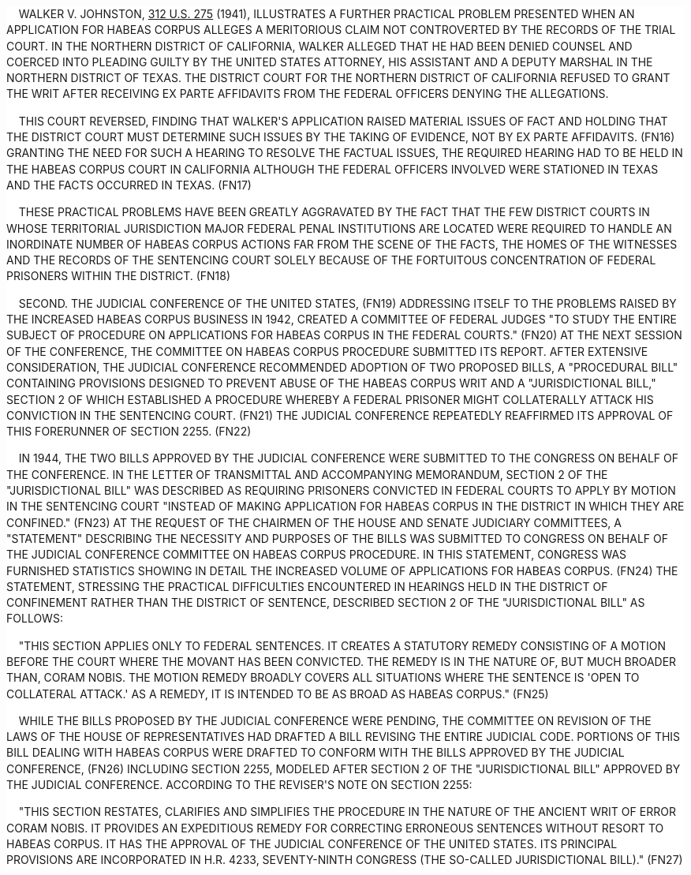     WALKER V. JOHNSTON, [312 U.S. 275][/us/courts/scotus/usReporter/312/275] (1941), ILLUSTRATES A FURTHER PRACTICAL PROBLEM PRESENTED WHEN AN APPLICATION FOR HABEAS CORPUS ALLEGES A MERITORIOUS CLAIM NOT CONTROVERTED BY THE RECORDS OF THE TRIAL COURT.  IN THE NORTHERN DISTRICT OF CALIFORNIA, WALKER ALLEGED THAT HE HAD BEEN DENIED COUNSEL AND COERCED INTO PLEADING GUILTY BY THE UNITED STATES ATTORNEY, HIS ASSISTANT AND A DEPUTY MARSHAL IN THE NORTHERN DISTRICT OF TEXAS.  THE DISTRICT COURT FOR THE NORTHERN DISTRICT OF CALIFORNIA REFUSED TO GRANT THE WRIT AFTER RECEIVING EX PARTE AFFIDAVITS FROM THE FEDERAL OFFICERS DENYING THE ALLEGATIONS.

    THIS COURT REVERSED, FINDING THAT WALKER'S APPLICATION RAISED MATERIAL ISSUES OF FACT AND HOLDING THAT THE DISTRICT COURT MUST DETERMINE SUCH ISSUES BY THE TAKING OF EVIDENCE, NOT BY EX PARTE AFFIDAVITS.  (FN16) GRANTING THE NEED FOR SUCH A HEARING TO RESOLVE THE FACTUAL ISSUES, THE REQUIRED HEARING HAD TO BE HELD IN THE HABEAS CORPUS COURT IN CALIFORNIA ALTHOUGH THE FEDERAL OFFICERS INVOLVED WERE STATIONED IN TEXAS AND THE FACTS OCCURRED IN TEXAS.  (FN17)

    THESE PRACTICAL PROBLEMS HAVE BEEN GREATLY AGGRAVATED BY THE FACT THAT THE FEW DISTRICT COURTS IN WHOSE TERRITORIAL JURISDICTION MAJOR FEDERAL PENAL INSTITUTIONS ARE LOCATED WERE REQUIRED TO HANDLE AN INORDINATE NUMBER OF HABEAS CORPUS ACTIONS FAR FROM THE SCENE OF THE FACTS, THE HOMES OF THE WITNESSES AND THE RECORDS OF THE SENTENCING COURT SOLELY BECAUSE OF THE FORTUITOUS CONCENTRATION OF FEDERAL PRISONERS WITHIN THE DISTRICT.  (FN18)

    SECOND.  THE JUDICIAL CONFERENCE OF THE UNITED STATES, (FN19) ADDRESSING ITSELF TO THE PROBLEMS RAISED BY THE INCREASED HABEAS CORPUS BUSINESS IN 1942, CREATED A COMMITTEE OF FEDERAL JUDGES "TO STUDY THE ENTIRE SUBJECT OF PROCEDURE ON APPLICATIONS FOR HABEAS CORPUS IN THE FEDERAL COURTS."  (FN20)  AT THE NEXT SESSION OF THE CONFERENCE, THE COMMITTEE ON HABEAS CORPUS PROCEDURE SUBMITTED ITS REPORT.  AFTER EXTENSIVE CONSIDERATION, THE JUDICIAL CONFERENCE RECOMMENDED ADOPTION OF TWO PROPOSED BILLS, A "PROCEDURAL BILL" CONTAINING PROVISIONS DESIGNED TO PREVENT ABUSE OF THE HABEAS CORPUS WRIT AND A "JURISDICTIONAL BILL," SECTION 2 OF WHICH ESTABLISHED A PROCEDURE WHEREBY A FEDERAL PRISONER MIGHT COLLATERALLY ATTACK HIS CONVICTION IN THE SENTENCING COURT.  (FN21)  THE JUDICIAL CONFERENCE REPEATEDLY REAFFIRMED ITS APPROVAL OF THIS FORERUNNER OF SECTION 2255.  (FN22)

    IN 1944, THE TWO BILLS APPROVED BY THE JUDICIAL CONFERENCE WERE SUBMITTED TO THE CONGRESS ON BEHALF OF THE CONFERENCE.  IN THE LETTER OF TRANSMITTAL AND ACCOMPANYING MEMORANDUM, SECTION 2 OF THE "JURISDICTIONAL BILL" WAS DESCRIBED AS REQUIRING PRISONERS CONVICTED IN FEDERAL COURTS TO APPLY BY MOTION IN THE SENTENCING COURT "INSTEAD OF MAKING APPLICATION FOR HABEAS CORPUS IN THE DISTRICT IN WHICH THEY ARE CONFINED."  (FN23)  AT THE REQUEST OF THE CHAIRMEN OF THE HOUSE AND SENATE JUDICIARY COMMITTEES, A "STATEMENT" DESCRIBING THE NECESSITY AND PURPOSES OF THE BILLS WAS SUBMITTED TO CONGRESS ON BEHALF OF THE JUDICIAL CONFERENCE COMMITTEE ON HABEAS CORPUS PROCEDURE.  IN THIS STATEMENT, CONGRESS WAS FURNISHED STATISTICS SHOWING IN DETAIL THE INCREASED VOLUME OF APPLICATIONS FOR HABEAS CORPUS.  (FN24)  THE STATEMENT, STRESSING THE PRACTICAL DIFFICULTIES ENCOUNTERED IN HEARINGS HELD IN THE DISTRICT OF CONFINEMENT RATHER THAN THE DISTRICT OF SENTENCE, DESCRIBED SECTION 2 OF THE "JURISDICTIONAL BILL" AS FOLLOWS:

    "THIS SECTION APPLIES ONLY TO FEDERAL SENTENCES.  IT CREATES A STATUTORY REMEDY CONSISTING OF A MOTION BEFORE THE COURT WHERE THE MOVANT HAS BEEN CONVICTED.  THE REMEDY IS IN THE NATURE OF, BUT MUCH BROADER THAN, CORAM NOBIS.  THE MOTION REMEDY BROADLY COVERS ALL SITUATIONS WHERE THE SENTENCE IS 'OPEN TO COLLATERAL ATTACK.'  AS A REMEDY, IT IS INTENDED TO BE AS BROAD AS HABEAS CORPUS."  (FN25)

    WHILE THE BILLS PROPOSED BY THE JUDICIAL CONFERENCE WERE PENDING, THE COMMITTEE ON REVISION OF THE LAWS OF THE HOUSE OF REPRESENTATIVES HAD DRAFTED A BILL REVISING THE ENTIRE JUDICIAL CODE.  PORTIONS OF THIS BILL DEALING WITH HABEAS CORPUS WERE DRAFTED TO CONFORM WITH THE BILLS APPROVED BY THE JUDICIAL CONFERENCE, (FN26) INCLUDING SECTION 2255, MODELED AFTER SECTION 2 OF THE "JURISDICTIONAL BILL" APPROVED BY THE JUDICIAL CONFERENCE.  ACCORDING TO THE REVISER'S NOTE ON SECTION 2255:

    "THIS SECTION RESTATES, CLARIFIES AND SIMPLIFIES THE PROCEDURE IN THE NATURE OF THE ANCIENT WRIT OF ERROR CORAM NOBIS.  IT PROVIDES AN EXPEDITIOUS REMEDY FOR CORRECTING ERRONEOUS SENTENCES WITHOUT RESORT TO HABEAS CORPUS.  IT HAS THE APPROVAL OF THE JUDICIAL CONFERENCE OF THE UNITED STATES.  ITS PRINCIPAL PROVISIONS ARE INCORPORATED IN H.R. 4233, SEVENTY-NINTH CONGRESS (THE SO-CALLED JURISDICTIONAL BILL)."  (FN27)


[/us/courts/scotus/usReporter/342/205]: https://publicdocs.github.io/go/links?ns=uslm-x&ref=%2Fus%2Fcourts%2Fscotus%2FusReporter%2F342%2F205
[/us/usc/t28/s2255]: https://publicdocs.github.io/go/links?ns=uslm&ref=%2Fus%2Fusc%2Ft28%2Fs2255
[/us/usc/t28/s2255]: https://publicdocs.github.io/go/links?ns=uslm&ref=%2Fus%2Fusc%2Ft28%2Fs2255
[/us/courts/scotus/usReporter/341/930]: https://publicdocs.github.io/go/links?ns=uslm-x&ref=%2Fus%2Fcourts%2Fscotus%2FusReporter%2F341%2F930
[/us/courts/scotus/usReporter/341/930]: https://publicdocs.github.io/go/links?ns=uslm-x&ref=%2Fus%2Fcourts%2Fscotus%2FusReporter%2F341%2F930
[/us/stat/1/73]: https://publicdocs.github.io/go/links?ns=uslm&ref=%2Fus%2Fstat%2F1%2F73
[/us/stat/14/385]: https://publicdocs.github.io/go/links?ns=uslm&ref=%2Fus%2Fstat%2F14%2F385
[/us/courts/scotus/usReporter/312/275]: https://publicdocs.github.io/go/links?ns=uslm-x&ref=%2Fus%2Fcourts%2Fscotus%2FusReporter%2F312%2F275
[/us/courts/scotus/usReporter/335/188]: https://publicdocs.github.io/go/links?ns=uslm-x&ref=%2Fus%2Fcourts%2Fscotus%2FusReporter%2F335%2F188
[/us/courts/scotus/usReporter/304/458]: https://publicdocs.github.io/go/links?ns=uslm-x&ref=%2Fus%2Fcourts%2Fscotus%2FusReporter%2F304%2F458
[/us/courts/scotus/usReporter/237/309]: https://publicdocs.github.io/go/links?ns=uslm-x&ref=%2Fus%2Fcourts%2Fscotus%2FusReporter%2F237%2F309
[/us/courts/scotus/usReporter/261/86]: https://publicdocs.github.io/go/links?ns=uslm-x&ref=%2Fus%2Fcourts%2Fscotus%2FusReporter%2F261%2F86
[/us/courts/scotus/usReporter/294/103]: https://publicdocs.github.io/go/links?ns=uslm-x&ref=%2Fus%2Fcourts%2Fscotus%2FusReporter%2F294%2F103
[/us/courts/scotus/usReporter/304/458]: https://publicdocs.github.io/go/links?ns=uslm-x&ref=%2Fus%2Fcourts%2Fscotus%2FusReporter%2F304%2F458
[/us/courts/scotus/usReporter/316/101]: https://publicdocs.github.io/go/links?ns=uslm-x&ref=%2Fus%2Fcourts%2Fscotus%2FusReporter%2F316%2F101
[/us/courts/scotus/usReporter/320/220]: https://publicdocs.github.io/go/links?ns=uslm-x&ref=%2Fus%2Fcourts%2Fscotus%2FusReporter%2F320%2F220
[/us/courts/scotus/usReporter/324/42]: https://publicdocs.github.io/go/links?ns=uslm-x&ref=%2Fus%2Fcourts%2Fscotus%2FusReporter%2F324%2F42
[/us/courts/scotus/usReporter/334/266]: https://publicdocs.github.io/go/links?ns=uslm-x&ref=%2Fus%2Fcourts%2Fscotus%2FusReporter%2F334%2F266
[/us/courts/scotus/usReporter/335/188]: https://publicdocs.github.io/go/links?ns=uslm-x&ref=%2Fus%2Fcourts%2Fscotus%2FusReporter%2F335%2F188
[/us/courts/scotus/usReporter/313/342]: https://publicdocs.github.io/go/links?ns=uslm-x&ref=%2Fus%2Fcourts%2Fscotus%2FusReporter%2F313%2F342
[/us/stat/42/838]: https://publicdocs.github.io/go/links?ns=uslm&ref=%2Fus%2Fstat%2F42%2F838
[/us/courts/scotus/usReporter/298/468]: https://publicdocs.github.io/go/links?ns=uslm-x&ref=%2Fus%2Fcourts%2Fscotus%2FusReporter%2F298%2F468
[/us/courts/scotus/usReporter/291/97]: https://publicdocs.github.io/go/links?ns=uslm-x&ref=%2Fus%2Fcourts%2Fscotus%2FusReporter%2F291%2F97
[/us/usc/t28/s452]: https://publicdocs.github.io/go/links?ns=uslm&ref=%2Fus%2Fusc%2Ft28%2Fs452
[/us/courts/scotus/usReporter/317/269]: https://publicdocs.github.io/go/links?ns=uslm-x&ref=%2Fus%2Fcourts%2Fscotus%2FusReporter%2F317%2F269
[/us/courts/scotus/usReporter/334/266]: https://publicdocs.github.io/go/links?ns=uslm-x&ref=%2Fus%2Fcourts%2Fscotus%2FusReporter%2F334%2F266
[/us/courts/scotus/usReporter/342/1]: https://publicdocs.github.io/go/links?ns=uslm-x&ref=%2Fus%2Fcourts%2Fscotus%2FusReporter%2F342%2F1
[/us/courts/scotus/usReporter/227/245]: https://publicdocs.github.io/go/links?ns=uslm-x&ref=%2Fus%2Fcourts%2Fscotus%2FusReporter%2F227%2F245
[/us/courts/scotus/usReporter/117/241]: https://publicdocs.github.io/go/links?ns=uslm-x&ref=%2Fus%2Fcourts%2Fscotus%2FusReporter%2F117%2F241
[/us/courts/scotus/usReporter/329/129]: https://publicdocs.github.io/go/links?ns=uslm-x&ref=%2Fus%2Fcourts%2Fscotus%2FusReporter%2F329%2F129
[/us/courts/scotus/usReporter/297/288]: https://publicdocs.github.io/go/links?ns=uslm-x&ref=%2Fus%2Fcourts%2Fscotus%2FusReporter%2F297%2F288
[/us/courts/scotus/usReporter/331/549]: https://publicdocs.github.io/go/links?ns=uslm-x&ref=%2Fus%2Fcourts%2Fscotus%2FusReporter%2F331%2F549